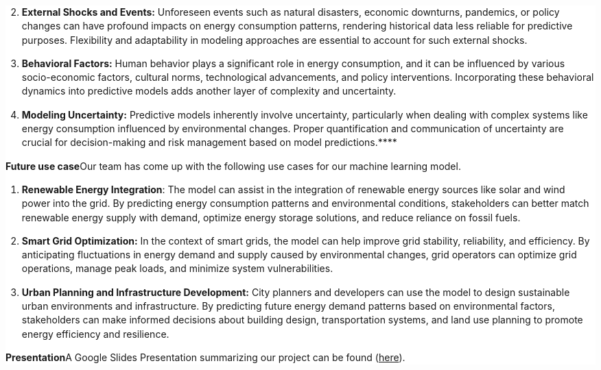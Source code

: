 2. **External Shocks and Events:** Unforeseen events such as natural disasters, economic downturns, pandemics, or policy changes can have profound impacts on energy consumption patterns, rendering historical data less reliable for predictive purposes. Flexibility and adaptability in modeling approaches are essential to account for such external shocks.

3. **Behavioral Factors:** Human behavior plays a significant role in energy consumption, and it can be influenced by various socio-economic factors, cultural norms, technological advancements, and policy interventions. Incorporating these behavioral dynamics into predictive models adds another layer of complexity and uncertainty.

4. **Modeling Uncertainty:** Predictive models inherently involve uncertainty, particularly when dealing with complex systems like energy consumption influenced by environmental changes. Proper quantification and communication of uncertainty are crucial for decision-making and risk management based on model predictions.****

**Future use case**Our team has come up with the following use cases for our machine learning model.

1. **Renewable Energy Integration**: The model can assist in the integration of renewable energy sources like solar and wind power into the grid. By predicting energy consumption patterns and environmental conditions, stakeholders can better match renewable energy supply with demand, optimize energy storage solutions, and reduce reliance on fossil fuels.

2. **Smart Grid Optimization:** In the context of smart grids, the model can help improve grid stability, reliability, and efficiency. By anticipating fluctuations in energy demand and supply caused by environmental changes, grid operators can optimize grid operations, manage peak loads, and minimize system vulnerabilities.

3. **Urban Planning and Infrastructure Development:** City planners and developers can use the model to design sustainable urban environments and infrastructure. By predicting future energy demand patterns based on environmental factors, stakeholders can make informed decisions about building design, transportation systems, and land use planning to promote energy efficiency and resilience.

**Presentation**A Google Slides Presentation summarizing our project can be found ([here](https://docs.google.com/presentation/d/1sjgTIo9xpdLoaknargHoym5zLGCE3wr_UyG2ttY6YNM/edit?usp=sharing)).
